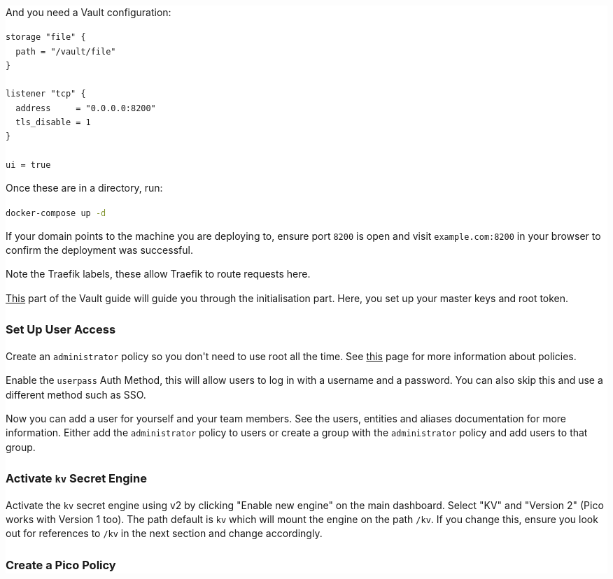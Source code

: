 And you need a Vault configuration:

```hcl
storage "file" {
  path = "/vault/file"
}

listener "tcp" {
  address     = "0.0.0.0:8200"
  tls_disable = 1
}

ui = true
```

Once these are in a directory, run:

```sh
docker-compose up -d
```

If your domain points to the machine you are deploying to, ensure port `8200` is
open and visit `example.com:8200` in your browser to confirm the deployment was
successful.

Note the Traefik labels, these allow Traefik to route requests here.

[This](https://learn.hashicorp.com/vault/getting-started/deploy#initializing-the-vault)
part of the Vault guide will guide you through the initialisation part. Here,
you set up your master keys and root token.

### Set Up User Access

Create an `administrator` policy so you don't need to use root all the time. See
[this](https://learn.hashicorp.com/vault/getting-started/policies) page for more
information about policies.

Enable the `userpass` Auth Method, this will allow users to log in with a
username and a password. You can also skip this and use a different method such
as SSO.

Now you can add a user for yourself and your team members. See the users,
entities and aliases documentation for more information. Either add the
`administrator` policy to users or create a group with the `administrator`
policy and add users to that group.

### Activate `kv` Secret Engine

Activate the `kv` secret engine using v2 by clicking "Enable new engine" on the
main dashboard. Select "KV" and "Version 2" (Pico works with Version 1 too). The
path default is `kv` which will mount the engine on the path `/kv`. If you
change this, ensure you look out for references to `/kv` in the next section and
change accordingly.

### Create a Pico Policy
